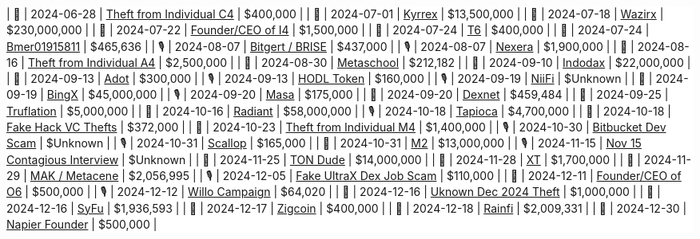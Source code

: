| 🔑 | 2024-06-28 | [Theft from Individual C4](./hacks-and-thefts/c4.md)                                             | $400,000           |
| 👛 | 2024-07-01 | [Kyrrex](./hacks-and-thefts/kyrrex.md)                                                           | $13,500,000        |
| 👛 | 2024-07-18 | [Wazirx](./hacks-and-thefts/wazirx.md)                                                           | $230,000,000       |
| 🔑 | 2024-07-22 | [Founder/CEO of I4](./hacks-and-thefts/i4.md)                                                    | $1,500,000         |
| 🔐 | 2024-07-24 | [T6](./hacks-and-thefts/t6.md)                                                                   | $400,000           |
| 🔑 | 2024-07-24 | [Bmer01915811](./hacks-and-thefts/bmer01915811.md)                                               | $465,636           |
| 🎙️ | 2024-08-07 | [Bitgert / BRISE](./hacks-and-thefts/bitgert.md)                                                 | $437,000           |
| 🎙️ | 2024-08-07 | [Nexera](./hacks-and-thefts/nexera.md)                                                           | $1,900,000         |
| 🔑 | 2024-08-16 | [Theft from Individual A4](./hacks-and-thefts/a4.md)                                             | $2,500,000         |
| 🔑 | 2024-08-30 | [Metaschool](./hacks-and-thefts/metaschool.md)                                                   | $212,182           |
| 👛 | 2024-09-10 | [Indodax](./hacks-and-thefts/indodax_2024.md)                                                    | $22,000,000        |
| 🔑 | 2024-09-13 | [Adot](./hacks-and-thefts/adot.md)                                                               | $300,000           |
| 🎙️ | 2024-09-13 | [HODL Token](./hacks-and-thefts/hodl-token.md)                                                   | $160,000           |
| 🎙️ | 2024-09-19 | [NiiFi](./hacks-and-thefts/NiiFi.md)                                                             | $Unknown           |
| 👛 | 2024-09-19 | [BingX](./hacks-and-thefts/bingx.md)                                                             | $45,000,000        |
| 🎙️ | 2024-09-20 | [Masa](./hacks-and-thefts/masa.md)                                                               | $175,000           |
| 🔑 | 2024-09-20 | [Dexnet](./hacks-and-thefts/dexnet.md)                                                           | $459,484           |
| 🔑 | 2024-09-25 | [Truflation](./hacks-and-thefts/Truflation.md)                                                   | $5,000,000         |
| 🍎 | 2024-10-16 | [Radiant](./hacks-and-thefts/radiant.md)                                                         | $58,000,000        |
| 🎙️ | 2024-10-18 | [Tapioca](./hacks-and-thefts/tapioca.md)                                                         | $4,700,000         |
| 🔑 | 2024-10-18 | [Fake Hack VC Thefts](./hacks-and-thefts/hack-vc.md)                                             | $372,000           |
| 🔑 | 2024-10-23 | [Theft from Individual M4](./hacks-and-thefts/m4.md)                                             | $1,400,000         |
| 🎙️ | 2024-10-30 | [Bitbucket Dev Scam](./hacks-and-thefts/gglab-mvp.md)                                            | $Unknown           |
| 🎙️ | 2024-10-31 | [Scallop](./hacks-and-thefts/scallop.md)                                                         | $165,000           |
| 🔐 | 2024-10-31 | [M2](./hacks-and-thefts/m2.md)                                                                   | $13,000,000        |
| 🎙️ | 2024-11-15 | [Nov 15 Contagious Interview](./hacks-and-thefts/nov-15-2024-ci-theft.md)                        | $Unknown           |
| 🔑 | 2024-11-25 | [TON Dude](./hacks-and-thefts/ton-dude.md)                                                       | $14,000,000        |
| 👛 | 2024-11-28 | [XT](./hacks-and-thefts/xt.md)                                                                   | $1,700,000         |
| 🔑 | 2024-11-29 | [MAK / Metacene](./hacks-and-thefts/metacene.md)                                                 | $2,056,995         |
| 🎙️ | 2024-12-05 | [Fake UltraX Dex Job Scam](./hacks-and-thefts/ultrax-dex.md)                                     | $110,000           |
| 🔑 | 2024-12-11 | [Founder/CEO of O6](./hacks-and-thefts/o6.md)                                                    | $500,000           |
| 🎙️ | 2024-12-12 | [Willo Campaign](./hacks-and-thefts/willo.md)                                                    | $64,020            |
| 🔑 | 2024-12-16 | [Uknown Dec 2024 Theft](./hacks-and-thefts/2024-dec-unknown.md)                                  | $1,000,000         |
| 🔑 | 2024-12-16 | [SyFu](./hacks-and-thefts/syfu.md)                                                               | $1,936,593         |
| 🔑 | 2024-12-17 | [Zigcoin](./hacks-and-thefts/zigcoin.md)                                                         | $400,000           |
| 🔑 | 2024-12-18 | [Rainfi](./hacks-and-thefts/rainfi.md)                                                           | $2,009,331         |
| 🔑 | 2024-12-30 | [Napier Founder](./hacks-and-thefts/napier.md)                                                   | $500,000           |